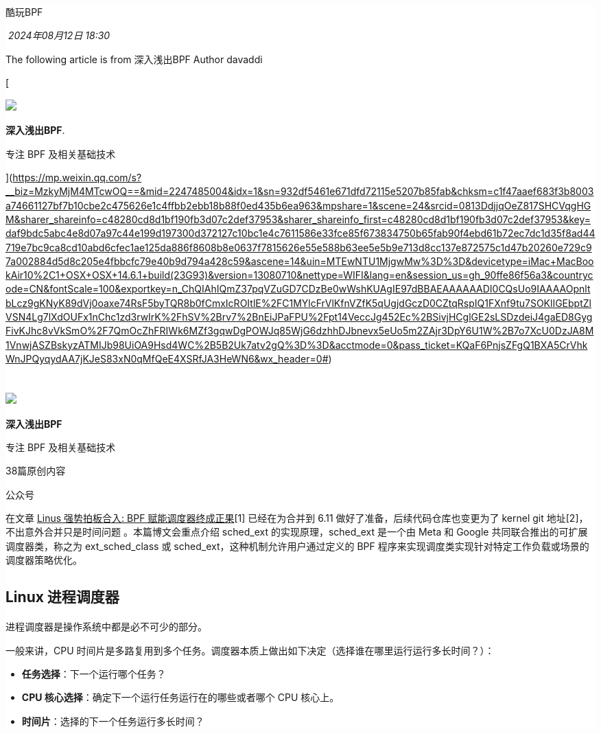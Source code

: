 酷玩BPF

 _2024年08月12日 18:30_

The following article is from 深入浅出BPF Author davaddi

[

![](http://wx.qlogo.cn/mmhead/Q3auHgzwzM6qJiaaicEDXMrKNnhx5D6WCIYOhyctx1l1TLk6mT7zwsBQ/0)

**深入浅出BPF**.

专注 BPF 及相关基础技术

](https://mp.weixin.qq.com/s?__biz=MzkyMjM4MTcwOQ==&mid=2247485004&idx=1&sn=932df5461e671dfd72115e5207b85fab&chksm=c1f47aaef683f3b8003a74661127bf7b10cbe2c475626e1c4ffbb2ebb18b88f0ed435b6ea963&mpshare=1&scene=24&srcid=0813DdjjqOeZ817SHCVqgHGM&sharer_shareinfo=c48280cd8d1bf190fb3d07c2def37953&sharer_shareinfo_first=c48280cd8d1bf190fb3d07c2def37953&key=daf9bdc5abc4e8d07a97c44e199d197300d372127c10bc1e4c7611586e33fce85f673834750b65fab90f4ebd61b72ec7dc1d35f8ad44719e7bc9ca8cd10abd6cfec1ae125da886f8608b8e0637f7815626e55e588b63ee5e5b9e713d8cc137e872575c1d47b20260e729c97a002884d5d8c205e4fbbcfc79e40b9d794a428c59&ascene=14&uin=MTEwNTU1MjgwMw%3D%3D&devicetype=iMac+MacBookAir10%2C1+OSX+OSX+14.6.1+build(23G93)&version=13080710&nettype=WIFI&lang=en&session_us=gh_90ffe86f56a3&countrycode=CN&fontScale=100&exportkey=n_ChQIAhIQmZ37pqVZuGD7CDzBe0wWshKUAgIE97dBBAEAAAAAADI0CQsUo9IAAAAOpnltbLcz9gKNyK89dVj0oaxe74RsF5byTQR8b0fCmxIcROItlE%2FC1MYlcFrVlKfnVZfK5qUgjdGczD0CZtqRspIQ1FXnf9tu7SOKlIGEbptZlVSN4Lg7lXdOUFx1nChc1zd3rwIrK%2FhSV%2Brv7%2BnEiJPaFPU%2Fpt14VeccJg452Ec%2BSivjHCglGE2sLSDzdeiJ4gaED8GygFivKJhc8vVkSmO%2F7QmOcZhFRIWk6MZf3gqwDgPOWJq85WjG6dzhhDJbnevx5eUo5m2ZAjr3DpY6U1W%2B7o7XcU0DzJA8M1VnwjASZBskyzATMIJb98UiOA9Hsd4WC%2B5B2Uk7atv2gQ%3D%3D&acctmode=0&pass_ticket=KQaF6PnjsZFgQ1BXA5CrVhkWnJPQyqydAA7jKJeS83xN0qMfQeE4XSRfJA3HeWN6&wx_header=0#)

# 

![](http://mmbiz.qpic.cn/mmbiz_png/CrEZgiblEdJWdTnicQwNnku8Bf0M2ibrxIiannSqT6OOppxiaaQxsqiaTeLq8YAc8SRsL3AH6icXW29ypuQzsXUNfwaRg/300?wx_fmt=png&wxfrom=19)

**深入浅出BPF**

专注 BPF 及相关基础技术

38篇原创内容

公众号

在文章 [Linus 强势拍板合入: BPF 赋能调度器终成正果](http://mp.weixin.qq.com/s?__biz=MzA3NzUzNTM4NA==&mid=2649615282&idx=1&sn=599120eab147d7975665b553aed70d7b&chksm=8749ca45b03e4353d1aa31448500323518a179c583c85d6ab6969c5724b6fd546343a649425f&scene=21#wechat_redirect)[1] 已经在为合并到 6.11 做好了准备，后续代码仓库也变更为了 kernel git 地址[2]，不出意外合并只是时间问题 。本篇博文会重点介绍 sched_ext 的实现原理，sched_ext 是一个由 Meta 和 Google 共同联合推出的可扩展调度器类，称之为 ext_sched_class 或 sched_ext，这种机制允许用户通过定义的 BPF 程序来实现调度类实现针对特定工作负载或场景的调度器策略优化。  

## Linux 进程调度器

进程调度器是操作系统中都是必不可少的部分。

一般来讲，CPU 时间片是多路复用到多个任务。调度器本质上做出如下决定（选择谁在哪里运行运行多长时间？）：

- **任务选择**：下一个运行哪个任务？
    
- **CPU 核心选择**：确定下一个运行任务运行在的哪些或者哪个 CPU 核心上。
    
- **时间片**：选择的下一个任务运行多长时间？
    
